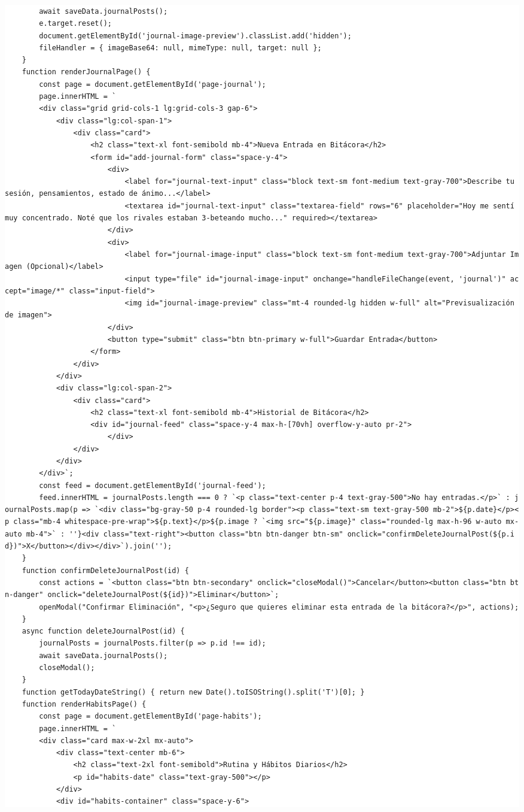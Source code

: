             await saveData.journalPosts();
            e.target.reset(); 
            document.getElementById('journal-image-preview').classList.add('hidden'); 
            fileHandler = { imageBase64: null, mimeType: null, target: null }; 
        }
        function renderJournalPage() { 
            const page = document.getElementById('page-journal');
            page.innerHTML = `
            <div class="grid grid-cols-1 lg:grid-cols-3 gap-6">
                <div class="lg:col-span-1">
                    <div class="card">
                        <h2 class="text-xl font-semibold mb-4">Nueva Entrada en Bitácora</h2>
                        <form id="add-journal-form" class="space-y-4">
                            <div>
                                <label for="journal-text-input" class="block text-sm font-medium text-gray-700">Describe tu sesión, pensamientos, estado de ánimo...</label>
                                <textarea id="journal-text-input" class="textarea-field" rows="6" placeholder="Hoy me sentí muy concentrado. Noté que los rivales estaban 3-beteando mucho..." required></textarea>
                            </div>
                            <div>
                                <label for="journal-image-input" class="block text-sm font-medium text-gray-700">Adjuntar Imagen (Opcional)</label>
                                <input type="file" id="journal-image-input" onchange="handleFileChange(event, 'journal')" accept="image/*" class="input-field">
                                <img id="journal-image-preview" class="mt-4 rounded-lg hidden w-full" alt="Previsualización de imagen">
                            </div>
                            <button type="submit" class="btn btn-primary w-full">Guardar Entrada</button>
                        </form>
                    </div>
                </div>
                <div class="lg:col-span-2">
                    <div class="card">
                        <h2 class="text-xl font-semibold mb-4">Historial de Bitácora</h2>
                        <div id="journal-feed" class="space-y-4 max-h-[70vh] overflow-y-auto pr-2">
                            </div>
                    </div>
                </div>
            </div>`;
            const feed = document.getElementById('journal-feed'); 
            feed.innerHTML = journalPosts.length === 0 ? `<p class="text-center p-4 text-gray-500">No hay entradas.</p>` : journalPosts.map(p => `<div class="bg-gray-50 p-4 rounded-lg border"><p class="text-sm text-gray-500 mb-2">${p.date}</p><p class="mb-4 whitespace-pre-wrap">${p.text}</p>${p.image ? `<img src="${p.image}" class="rounded-lg max-h-96 w-auto mx-auto mb-4">` : ''}<div class="text-right"><button class="btn btn-danger btn-sm" onclick="confirmDeleteJournalPost(${p.id})">X</button></div></div>`).join(''); 
        }
        function confirmDeleteJournalPost(id) {
            const actions = `<button class="btn btn-secondary" onclick="closeModal()">Cancelar</button><button class="btn btn-danger" onclick="deleteJournalPost(${id})">Eliminar</button>`;
            openModal("Confirmar Eliminación", "<p>¿Seguro que quieres eliminar esta entrada de la bitácora?</p>", actions);
        }
        async function deleteJournalPost(id) { 
            journalPosts = journalPosts.filter(p => p.id !== id); 
            await saveData.journalPosts();
            closeModal();
        } 
        function getTodayDateString() { return new Date().toISOString().split('T')[0]; }
        function renderHabitsPage() { 
            const page = document.getElementById('page-habits');
            page.innerHTML = `
            <div class="card max-w-2xl mx-auto">
                <div class="text-center mb-6">
                    <h2 class="text-2xl font-semibold">Rutina y Hábitos Diarios</h2>
                    <p id="habits-date" class="text-gray-500"></p>
                </div>
                <div id="habits-container" class="space-y-6">